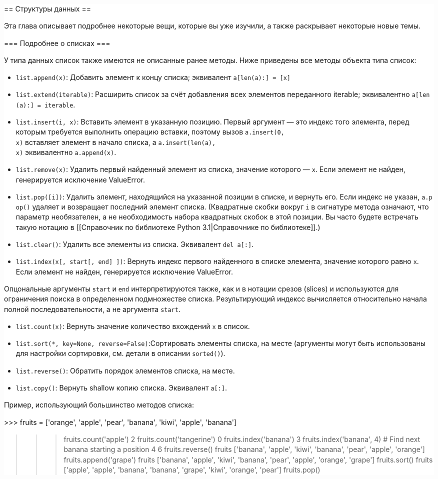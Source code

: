 
== Структуры данных ==

Эта глава описывает подробнее некоторые вещи, которые вы уже изучили, а также раскрывает некоторые новые темы.

=== Подробнее о списках ===

У типа данных список также имеются не описанные ранее методы. Ниже приведены все методы объекта типа список:

* <code>list.append(x)</code>: Добавить элемент к концу списка; эквивалент <code>a[len(a):] = [x]</code>

* <code>list.extend(iterable)</code>: Расширить список за счёт добавления всех элементов переданного iterable; эквивалентно <code>a[len(a):] = iterable</code>.

* <code>list.insert(i, x)</code>: Вставить элемент в указанную позицию. Первый аргумент — это индекс того элемента, перед которым требуется выполнить операцию вставки, поэтому вызов <code>a.insert(0, x)</code> вставляет элемент в начало списка, а <code>a.insert(len(a), x)</code> эквивалентно <code>a.append(x)</code>.

* <code>list.remove(x)</code>: Удалить первый найденный элемент из списка, значение которого — <code>x</code>. Если элемент не найден, генерируется исключение ValueError.

* <code>list.pop([i])</code>: Удалить элемент, находящийся на указанной позиции в списке, и вернуть его. Если индекс не указан, <code>a.pop()</code> удаляет и возвращает последний элемент списка. (Квадратные скобки вокруг <code>i</code> в сигнатуре метода означают, что параметр необязателен, а не необходимость набора квадратных скобок в этой позиции. Вы часто будете встречать такую нотацию в [[Справочник по библиотеке Python 3.1|Справочнике по библиотеке]].)

* <code>list.clear()</code>: Удалить все элементы из списка. Эквивалент <code>del a[:]</code>.

* <code>list.index(x[, start[, end] ])</code>: Вернуть индекс первого найденного в списке элемента, значение которого равно <code>x</code>. Если элемент не найден, генерируется исключение ValueError.

Опцональные аргументы <code>start</code> и <code>end</code> интерпретируются также, как и в нотации срезов (slices) и используются для ограничения поиска в определенном подмножестве списка. Результирующий индексс вычисляется относительно начала полной последовательности, а не аргумента <code>start</code>.

* <code>list.count(x)</code>: Вернуть значение количество вхождений <code>x</code> в список.

* <code>list.sort(*, key=None, reverse=False)</code>:Сортировать элементы списка, на месте (аргументы могут быть использованы для настройки сортировки, см. детали в описании <code>sorted()</code>).

* <code>list.reverse()</code>: Обратить порядок элементов списка, на месте.

* <code>list.copy()</code>: Вернуть shallow копию списка. Эквивалент <code>a[:]</code>.

Пример, использующий большинство методов списка:

<syntaxhighlight lang="python">>>> fruits = ['orange', 'apple', 'pear', 'banana', 'kiwi', 'apple', 'banana']
>>> fruits.count('apple')
2
>>> fruits.count('tangerine')
0
>>> fruits.index('banana')
3
>>> fruits.index('banana', 4)  # Find next banana starting a position 4
6
>>> fruits.reverse()
>>> fruits
['banana', 'apple', 'kiwi', 'banana', 'pear', 'apple', 'orange']
>>> fruits.append('grape')
>>> fruits
['banana', 'apple', 'kiwi', 'banana', 'pear', 'apple', 'orange', 'grape']
>>> fruits.sort()
>>> fruits
['apple', 'apple', 'banana', 'banana', 'grape', 'kiwi', 'orange', 'pear']
>>> fruits.pop()